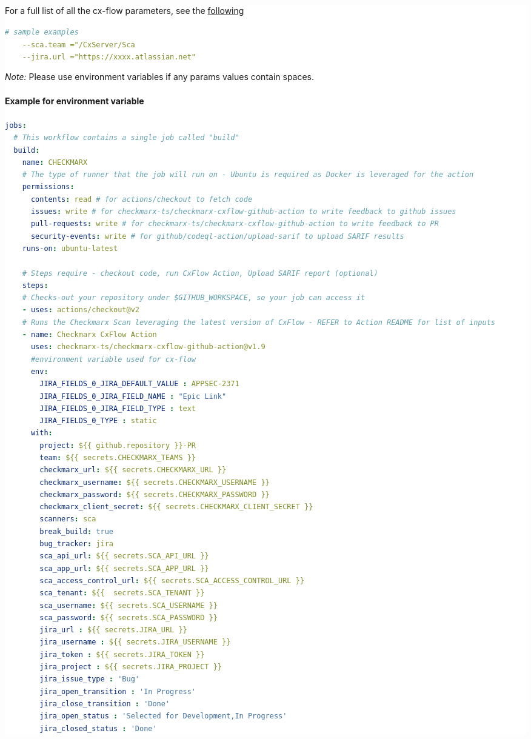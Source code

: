 For a full list of all the cx-flow parameters, see the [following](https://github.com/checkmarx-ltd/cx-flow/wiki/Configuration)
````yaml
# sample examples
    --sca.team ="/CxServer/Sca
    --jira.url ="https://xxxx.atlassian.net"
````
*Note:* Please use environment variables if any params values contain spaces.
#### Example for environment variable
```yaml
jobs:
  # This workflow contains a single job called "build"
  build:
    name: CHECKMARX
    # The type of runner that the job will run on - Ubuntu is required as Docker is leveraged for the action
    permissions:
      contents: read # for actions/checkout to fetch code
      issues: write # for checkmarx-ts/checkmarx-cxflow-github-action to write feedback to github issues
      pull-requests: write # for checkmarx-ts/checkmarx-cxflow-github-action to write feedback to PR
      security-events: write # for github/codeql-action/upload-sarif to upload SARIF results
    runs-on: ubuntu-latest

    # Steps require - checkout code, run CxFlow Action, Upload SARIF report (optional)
    steps:
    # Checks-out your repository under $GITHUB_WORKSPACE, so your job can access it
    - uses: actions/checkout@v2
    # Runs the Checkmarx Scan leveraging the latest version of CxFlow - REFER to Action README for list of inputs
    - name: Checkmarx CxFlow Action
      uses: checkmarx-ts/checkmarx-cxflow-github-action@v1.9
      #environment variable used for cx-flow
      env:
        JIRA_FIELDS_0_JIRA_DEFAULT_VALUE : APPSEC-2371
        JIRA_FIELDS_0_JIRA_FIELD_NAME : "Epic Link"
        JIRA_FIELDS_0_JIRA_FIELD_TYPE : text
        JIRA_FIELDS_0_TYPE : static
      with:
        project: ${{ github.repository }}-PR
        team: ${{ secrets.CHECKMARX_TEAMS }}
        checkmarx_url: ${{ secrets.CHECKMARX_URL }}
        checkmarx_username: ${{ secrets.CHECKMARX_USERNAME }}
        checkmarx_password: ${{ secrets.CHECKMARX_PASSWORD }}
        checkmarx_client_secret: ${{ secrets.CHECKMARX_CLIENT_SECRET }}
        scanners: sca
        break_build: true
        bug_tracker: jira
        sca_api_url: ${{ secrets.SCA_API_URL }}
        sca_app_url: ${{ secrets.SCA_APP_URL }}
        sca_access_control_url: ${{ secrets.SCA_ACCESS_CONTROL_URL }}
        sca_tenant: ${{  secrets.SCA_TENANT }}
        sca_username: ${{ secrets.SCA_USERNAME }}
        sca_password: ${{ secrets.SCA_PASSWORD }}
        jira_url : ${{ secrets.JIRA_URL }}
        jira_username : ${{ secrets.JIRA_USERNAME }}
        jira_token : ${{ secrets.JIRA_TOKEN }}
        jira_project : ${{ secrets.JIRA_PROJECT }}
        jira_issue_type : 'Bug'
        jira_open_transition : 'In Progress'
        jira_close_transition : 'Done'
        jira_open_status : 'Selected for Development,In Progress'
        jira_closed_status : 'Done'
```